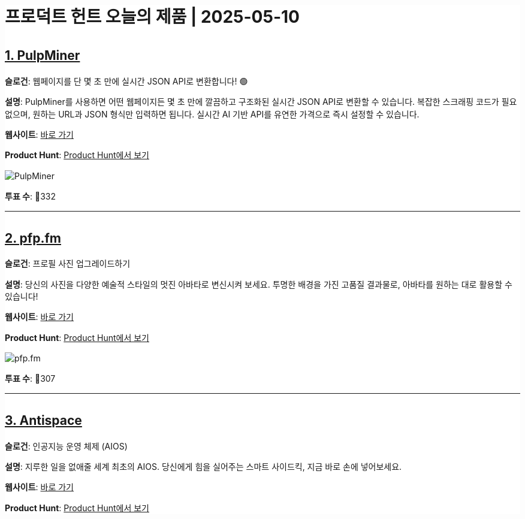# 프로덕트 헌트 오늘의 제품 | 2025-05-10

## [1. PulpMiner](https://www.producthunt.com/posts/pulpminer?utm_campaign=producthunt-api&utm_medium=api-v2&utm_source=Application%3A+genexis+%28ID%3A+133272%29)

**슬로건**: 웹페이지를 단 몇 초 만에 실시간 JSON API로 변환합니다! 🟢

**설명**: PulpMiner를 사용하면 어떤 웹페이지든 몇 초 만에 깔끔하고 구조화된 실시간 JSON API로 변환할 수 있습니다. 복잡한 스크래핑 코드가 필요 없으며, 원하는 URL과 JSON 형식만 입력하면 됩니다. 실시간 AI 기반 API를 유연한 가격으로 즉시 설정할 수 있습니다.

**웹사이트**: [바로 가기](https://www.producthunt.com/r/Q7P2JPRF6FVH7P?utm_campaign=producthunt-api&utm_medium=api-v2&utm_source=Application%3A+genexis+%28ID%3A+133272%29)

**Product Hunt**: [Product Hunt에서 보기](https://www.producthunt.com/posts/pulpminer?utm_campaign=producthunt-api&utm_medium=api-v2&utm_source=Application%3A+genexis+%28ID%3A+133272%29)

![PulpMiner]()

**투표 수**: 🔺332

---
## [2. pfp.fm](https://www.producthunt.com/posts/pfp-fm?utm_campaign=producthunt-api&utm_medium=api-v2&utm_source=Application%3A+genexis+%28ID%3A+133272%29)

**슬로건**: 프로필 사진 업그레이드하기

**설명**: 당신의 사진을 다양한 예술적 스타일의 멋진 아바타로 변신시켜 보세요. 투명한 배경을 가진 고품질 결과물로, 아바타를 원하는 대로 활용할 수 있습니다!

**웹사이트**: [바로 가기](https://www.producthunt.com/r/63GCK7JOJZXNEU?utm_campaign=producthunt-api&utm_medium=api-v2&utm_source=Application%3A+genexis+%28ID%3A+133272%29)

**Product Hunt**: [Product Hunt에서 보기](https://www.producthunt.com/posts/pfp-fm?utm_campaign=producthunt-api&utm_medium=api-v2&utm_source=Application%3A+genexis+%28ID%3A+133272%29)

![pfp.fm]()

**투표 수**: 🔺307

---
## [3. Antispace](https://www.producthunt.com/posts/antispace-3?utm_campaign=producthunt-api&utm_medium=api-v2&utm_source=Application%3A+genexis+%28ID%3A+133272%29)

**슬로건**: 인공지능 운영 체제 (AIOS)

**설명**: 지루한 일을 없애줄 세계 최초의 AIOS. 당신에게 힘을 실어주는 스마트 사이드킥, 지금 바로 손에 넣어보세요.

**웹사이트**: [바로 가기](https://www.producthunt.com/r/IEMOGEZRKOS4OE?utm_campaign=producthunt-api&utm_medium=api-v2&utm_source=Application%3A+genexis+%28ID%3A+133272%29)

**Product Hunt**: [Product Hunt에서 보기](https://www.producthunt.com/posts/antispace-3?utm_campaign=producthunt-api&utm_medium=api-v2&utm_source=Application%3A+genexis+%28ID%3A+133272%29)
